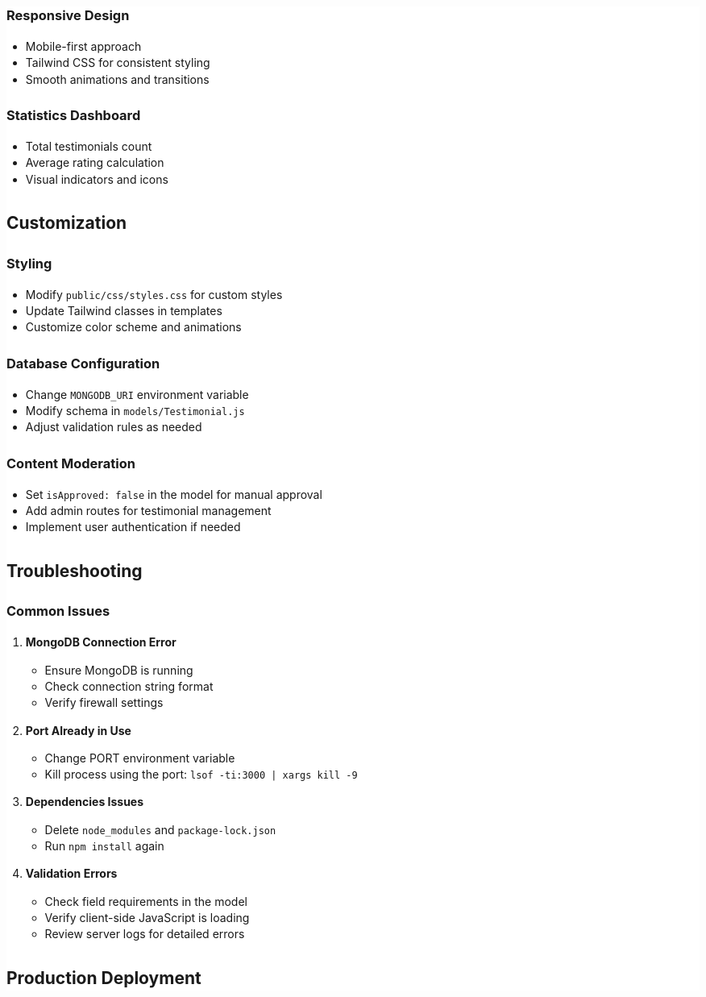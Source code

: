 ### Responsive Design
- Mobile-first approach
- Tailwind CSS for consistent styling
- Smooth animations and transitions

### Statistics Dashboard
- Total testimonials count
- Average rating calculation
- Visual indicators and icons

## Customization

### Styling
- Modify `public/css/styles.css` for custom styles
- Update Tailwind classes in templates
- Customize color scheme and animations

### Database Configuration
- Change `MONGODB_URI` environment variable
- Modify schema in `models/Testimonial.js`
- Adjust validation rules as needed

### Content Moderation
- Set `isApproved: false` in the model for manual approval
- Add admin routes for testimonial management
- Implement user authentication if needed

## Troubleshooting

### Common Issues

1. **MongoDB Connection Error**
   - Ensure MongoDB is running
   - Check connection string format
   - Verify firewall settings

2. **Port Already in Use**
   - Change PORT environment variable
   - Kill process using the port: `lsof -ti:3000 | xargs kill -9`

3. **Dependencies Issues**
   - Delete `node_modules` and `package-lock.json`
   - Run `npm install` again

4. **Validation Errors**
   - Check field requirements in the model
   - Verify client-side JavaScript is loading
   - Review server logs for detailed errors

## Production Deployment
